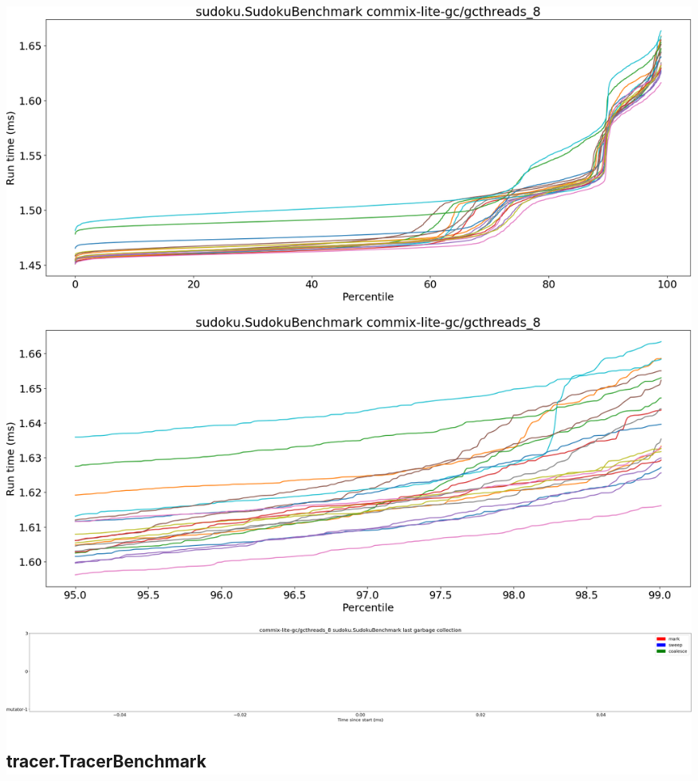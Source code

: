 ![sudoku.SudokuBenchmark commix-lite-gc/gcthreads_8](percentile_sudoku.SudokuBenchmark_conf2.png)

![sudoku.SudokuBenchmark commix-lite-gc/gcthreads_8](percentile_95plus_sudoku.SudokuBenchmark_conf2.png)

![commix-lite-gc/gcthreads_8 sudoku.SudokuBenchmark last garbage collection](example_gc_last_batches_conf2_3_sudoku.SudokuBenchmark.png)

## tracer.TracerBenchmark
